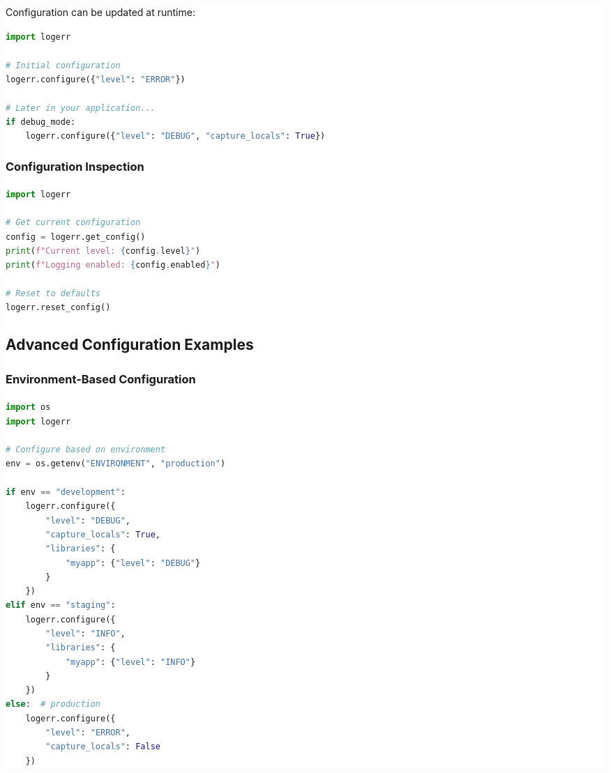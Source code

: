 Configuration can be updated at runtime:

```python
import logerr

# Initial configuration
logerr.configure({"level": "ERROR"})

# Later in your application...
if debug_mode:
    logerr.configure({"level": "DEBUG", "capture_locals": True})
```

### Configuration Inspection

```python
import logerr

# Get current configuration
config = logerr.get_config()
print(f"Current level: {config.level}")
print(f"Logging enabled: {config.enabled}")

# Reset to defaults
logerr.reset_config()
```

## Advanced Configuration Examples

### Environment-Based Configuration

```python
import os
import logerr

# Configure based on environment
env = os.getenv("ENVIRONMENT", "production")

if env == "development":
    logerr.configure({
        "level": "DEBUG",
        "capture_locals": True,
        "libraries": {
            "myapp": {"level": "DEBUG"}
        }
    })
elif env == "staging":
    logerr.configure({
        "level": "INFO",
        "libraries": {
            "myapp": {"level": "INFO"}
        }
    })
else:  # production
    logerr.configure({
        "level": "ERROR",
        "capture_locals": False
    })
```
